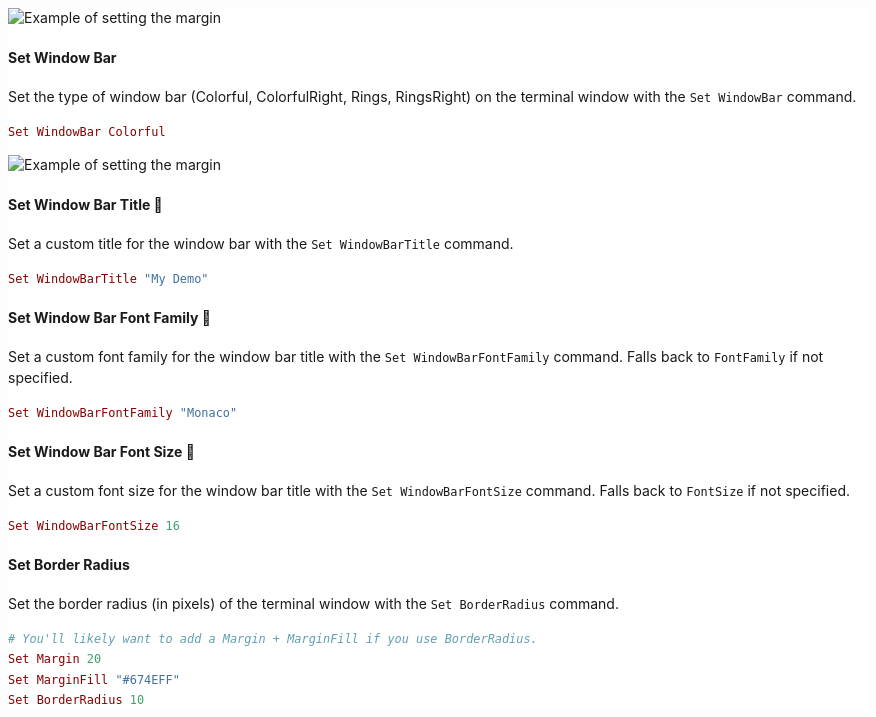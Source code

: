 <picture>
  <source media="(prefers-color-scheme: dark)" srcset="https://vhs.charm.sh/vhs-1miKMtNHenh7O4sv76TMwG.gif">
  <source media="(prefers-color-scheme: light)" srcset="https://vhs.charm.sh/vhs-1miKMtNHenh7O4sv76TMwG.gif">
  <img width="600" alt="Example of setting the margin" src="https://vhs.charm.sh/vhs-1miKMtNHenh7O4sv76TMwG.gif">
</picture>

#### Set Window Bar

Set the type of window bar (Colorful, ColorfulRight, Rings, RingsRight) on the terminal window with the `Set WindowBar` command.

```elixir
Set WindowBar Colorful
```

<picture>
  <source media="(prefers-color-scheme: dark)" srcset="https://vhs.charm.sh/vhs-4VgviCu38DbaGtbRzhtOUI.gif">
  <source media="(prefers-color-scheme: light)" srcset="https://vhs.charm.sh/vhs-4VgviCu38DbaGtbRzhtOUI.gif">
  <img width="600" alt="Example of setting the margin" src="https://vhs.charm.sh/vhs-4VgviCu38DbaGtbRzhtOUI.gif">
</picture>

#### Set Window Bar Title 🚀

Set a custom title for the window bar with the `Set WindowBarTitle` command.

```elixir
Set WindowBarTitle "My Demo"
```

#### Set Window Bar Font Family 🚀

Set a custom font family for the window bar title with the `Set WindowBarFontFamily` command. Falls back to `FontFamily` if not specified.

```elixir
Set WindowBarFontFamily "Monaco"
```

#### Set Window Bar Font Size 🚀

Set a custom font size for the window bar title with the `Set WindowBarFontSize` command. Falls back to `FontSize` if not specified.

```elixir
Set WindowBarFontSize 16
```

#### Set Border Radius

Set the border radius (in pixels) of the terminal window with the `Set BorderRadius` command.

```elixir
# You'll likely want to add a Margin + MarginFill if you use BorderRadius.
Set Margin 20
Set MarginFill "#674EFF"
Set BorderRadius 10
```
